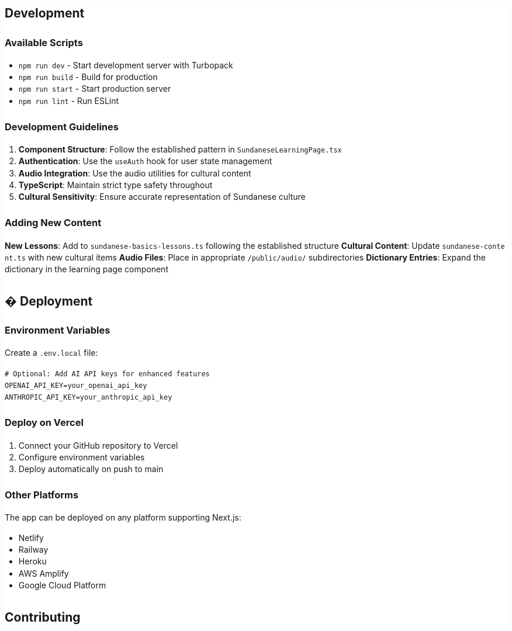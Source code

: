 ## Development

### Available Scripts

- `npm run dev` - Start development server with Turbopack
- `npm run build` - Build for production
- `npm run start` - Start production server
- `npm run lint` - Run ESLint

### Development Guidelines

1. **Component Structure**: Follow the established pattern in `SundaneseLearningPage.tsx`
2. **Authentication**: Use the `useAuth` hook for user state management
3. **Audio Integration**: Use the audio utilities for cultural content
4. **TypeScript**: Maintain strict type safety throughout
5. **Cultural Sensitivity**: Ensure accurate representation of Sundanese culture

### Adding New Content

**New Lessons**: Add to `sundanese-basics-lessons.ts` following the established structure
**Cultural Content**: Update `sundanese-content.ts` with new cultural items
**Audio Files**: Place in appropriate `/public/audio/` subdirectories
**Dictionary Entries**: Expand the dictionary in the learning page component

## � Deployment

### Environment Variables

Create a `.env.local` file:
```env
# Optional: Add AI API keys for enhanced features
OPENAI_API_KEY=your_openai_api_key
ANTHROPIC_API_KEY=your_anthropic_api_key
```

### Deploy on Vercel

1. Connect your GitHub repository to Vercel
2. Configure environment variables
3. Deploy automatically on push to main

### Other Platforms

The app can be deployed on any platform supporting Next.js:
- Netlify
- Railway
- Heroku
- AWS Amplify
- Google Cloud Platform

## Contributing
